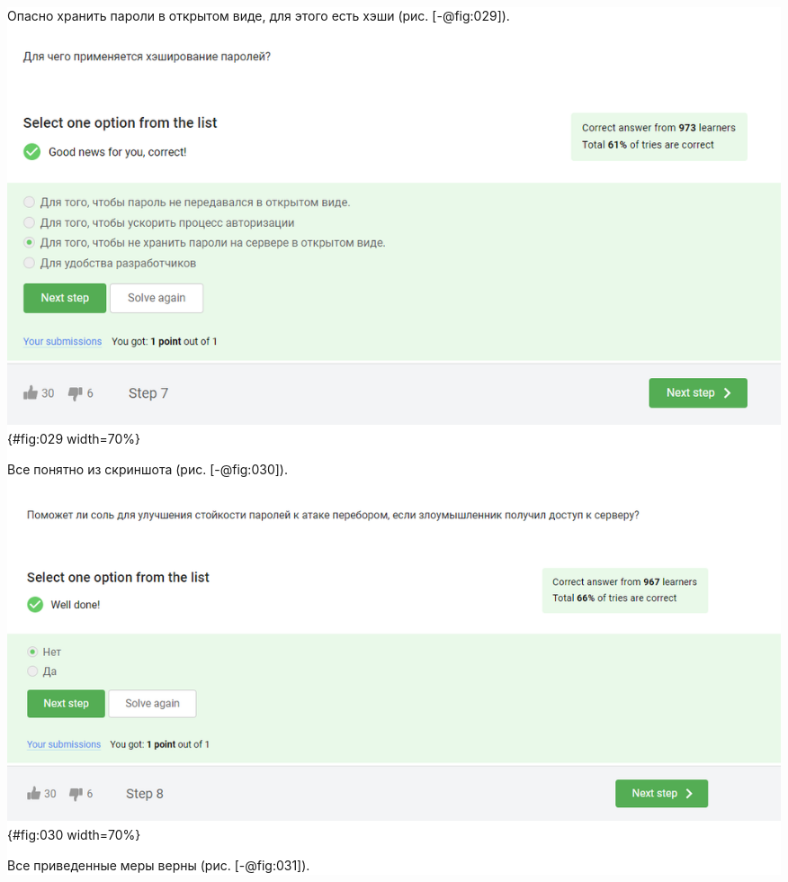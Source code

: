 Опасно хранить пароли в открытом виде, для этого есть хэши (рис. [-@fig:029]).

![Вопрос 3.2.4](image1/7.png){#fig:029 width=70%}

Все понятно из скриншота (рис. [-@fig:030]).

![Вопрос 3.2.5](image1/8.png){#fig:030 width=70%}

Все приведенные меры верны (рис. [-@fig:031]).
